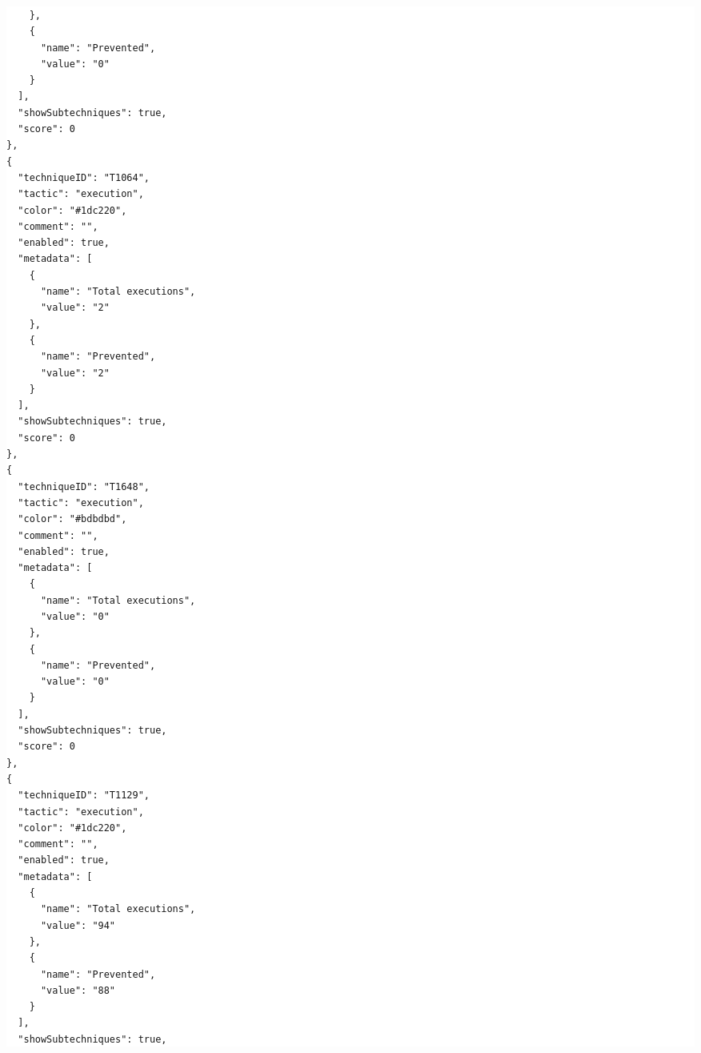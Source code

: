         },
        {
          "name": "Prevented",
          "value": "0"
        }
      ],
      "showSubtechniques": true,
      "score": 0
    },
    {
      "techniqueID": "T1064",
      "tactic": "execution",
      "color": "#1dc220",
      "comment": "",
      "enabled": true,
      "metadata": [
        {
          "name": "Total executions",
          "value": "2"
        },
        {
          "name": "Prevented",
          "value": "2"
        }
      ],
      "showSubtechniques": true,
      "score": 0
    },
    {
      "techniqueID": "T1648",
      "tactic": "execution",
      "color": "#bdbdbd",
      "comment": "",
      "enabled": true,
      "metadata": [
        {
          "name": "Total executions",
          "value": "0"
        },
        {
          "name": "Prevented",
          "value": "0"
        }
      ],
      "showSubtechniques": true,
      "score": 0
    },
    {
      "techniqueID": "T1129",
      "tactic": "execution",
      "color": "#1dc220",
      "comment": "",
      "enabled": true,
      "metadata": [
        {
          "name": "Total executions",
          "value": "94"
        },
        {
          "name": "Prevented",
          "value": "88"
        }
      ],
      "showSubtechniques": true,